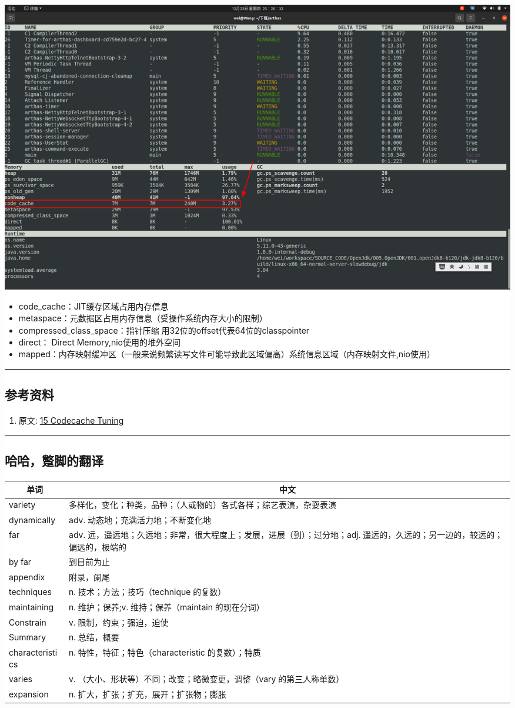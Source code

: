 <img src="./pics/2021-12-23_23-21.png">

- code_cache：JIT缓存区域占用内存信息
- metaspace：元数据区占用内存信息（受操作系统内存大小的限制）
- compressed_class_space：指针压缩 用32位的offset代表64位的classpointer
- direct： Direct Memory,nio使用的堆外空间
- mapped：内存映射缓冲区（一般来说频繁读写文件可能导致此区域偏高）系统信息区域（内存映射文件,nio使用）

---
## 参考资料
1. 原文: [15 Codecache Tuning](https://docs.oracle.com/javase/jp/8/embedded/develop-apps-platforms/codecache.htm)

-----
## 哈哈，蹩脚的翻译
|单词|中文|
|---|---|
|variety|多样化，变化；种类，品种；（人或物的）各式各样；综艺表演，杂耍表演|
|dynamically|adv. 动态地；充满活力地；不断变化地|
|far|adv. 远，遥远地；久远地；非常，很大程度上；发展，进展（到）；过分地；adj. 遥远的，久远的；另一边的，较远的；偏远的，极端的|
|by far|到目前为止|
|appendix|附录，阑尾|
|techniques|n. 技术；方法；技巧（technique 的复数）|
|maintaining|n. 维护；保养;v. 维持；保养（maintain 的现在分词）|
|Constrain|v. 限制，约束；强迫，迫使|
|Summary|n. 总结，概要|
|characteristics|n. 特性，特征；特色（characteristic 的复数）；特质|
|varies|v. （大小、形状等）不同；改变；略微变更，调整（vary 的第三人称单数）|
|expansion|n. 扩大，扩张；扩充，展开；扩张物；膨胀|